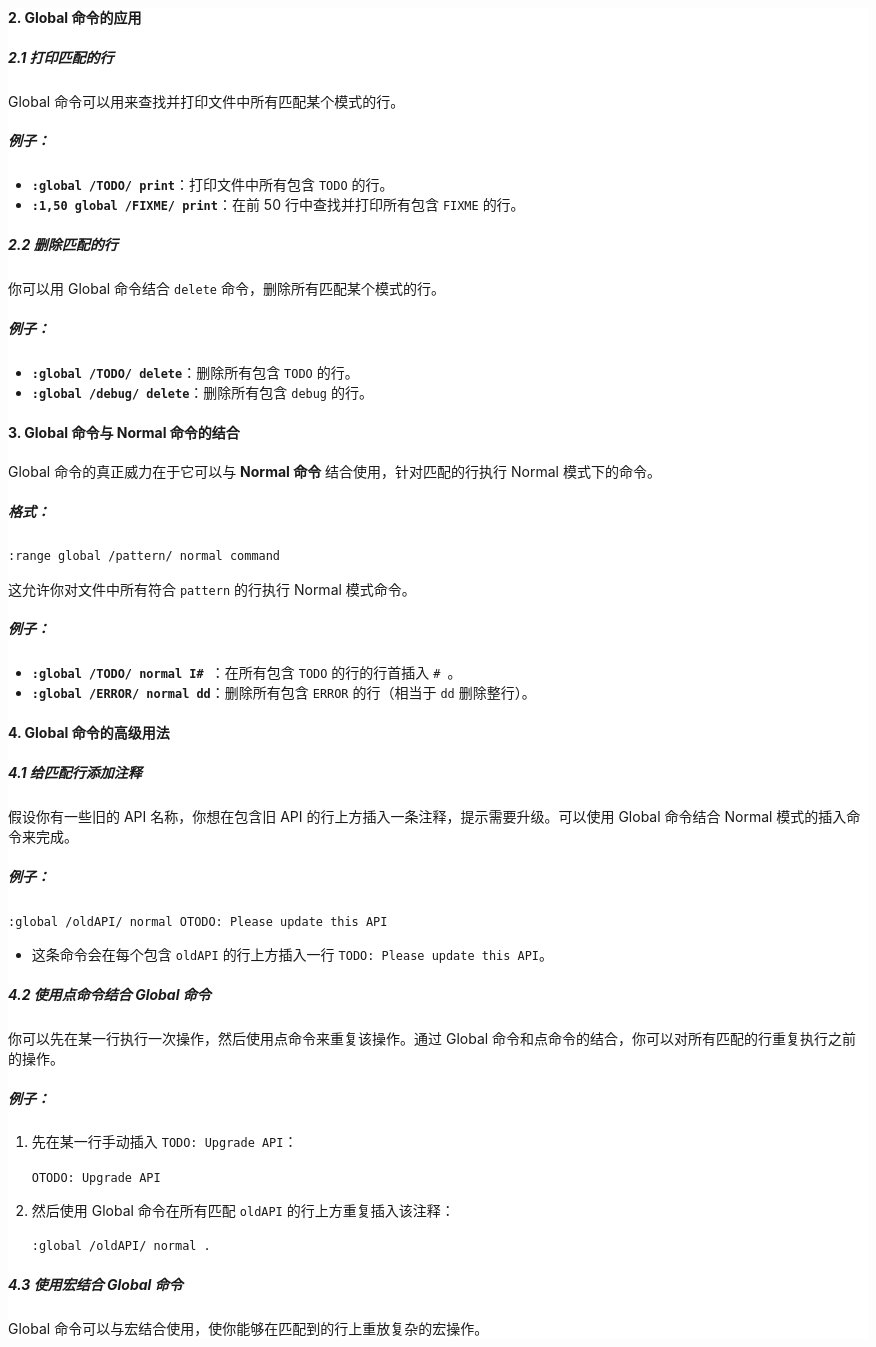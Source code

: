 #### 2. Global 命令的应用

##### 2.1 打印匹配的行
Global 命令可以用来查找并打印文件中所有匹配某个模式的行。

##### 例子：
- **`:global /TODO/ print`**：打印文件中所有包含 `TODO` 的行。
- **`:1,50 global /FIXME/ print`**：在前 50 行中查找并打印所有包含 `FIXME` 的行。

##### 2.2 删除匹配的行
你可以用 Global 命令结合 `delete` 命令，删除所有匹配某个模式的行。

##### 例子：
- **`:global /TODO/ delete`**：删除所有包含 `TODO` 的行。
- **`:global /debug/ delete`**：删除所有包含 `debug` 的行。

#### 3. Global 命令与 Normal 命令的结合

Global 命令的真正威力在于它可以与 **Normal 命令** 结合使用，针对匹配的行执行 Normal 模式下的命令。

##### 格式：
```vim
:range global /pattern/ normal command
```
这允许你对文件中所有符合 `pattern` 的行执行 Normal 模式命令。

##### 例子：
- **`:global /TODO/ normal I# `**：在所有包含 `TODO` 的行的行首插入 `# `。
- **`:global /ERROR/ normal dd`**：删除所有包含 `ERROR` 的行（相当于 `dd` 删除整行）。

#### 4. Global 命令的高级用法

##### 4.1 给匹配行添加注释
假设你有一些旧的 API 名称，你想在包含旧 API 的行上方插入一条注释，提示需要升级。可以使用 Global 命令结合 Normal 模式的插入命令来完成。

##### 例子：
```vim
:global /oldAPI/ normal OTODO: Please update this API
```
- 这条命令会在每个包含 `oldAPI` 的行上方插入一行 `TODO: Please update this API`。

##### 4.2 使用点命令结合 Global 命令
你可以先在某一行执行一次操作，然后使用点命令来重复该操作。通过 Global 命令和点命令的结合，你可以对所有匹配的行重复执行之前的操作。

##### 例子：
1. 先在某一行手动插入 `TODO: Upgrade API`：
   ```vim
   OTODO: Upgrade API
   ```
2. 然后使用 Global 命令在所有匹配 `oldAPI` 的行上方重复插入该注释：
   ```vim
   :global /oldAPI/ normal .
   ```

##### 4.3 使用宏结合 Global 命令
Global 命令可以与宏结合使用，使你能够在匹配到的行上重放复杂的宏操作。

